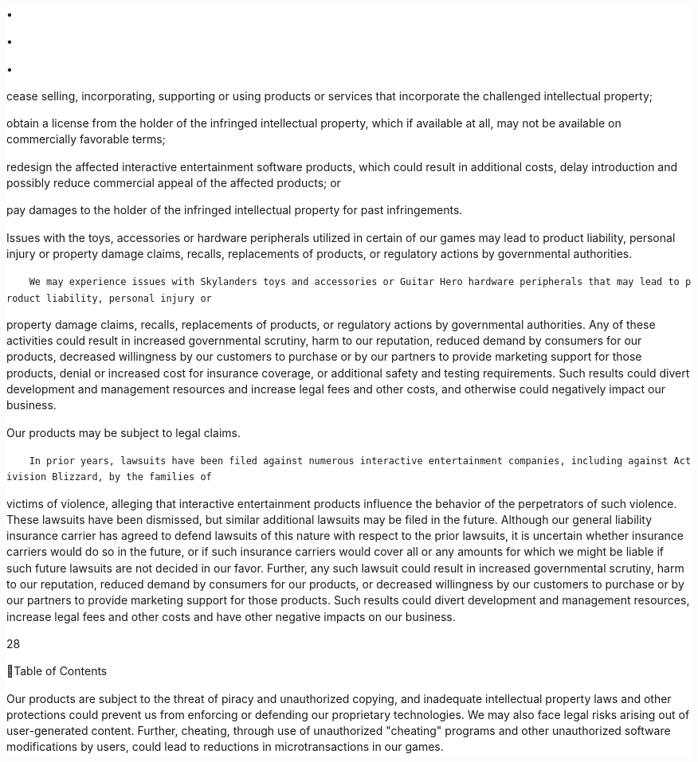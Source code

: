 •

•

•

cease selling, incorporating, supporting or using products or services that incorporate the challenged intellectual property;

obtain a license from the holder of the infringed intellectual property, which if available at all, may not be available on commercially favorable
terms;

redesign the affected interactive entertainment software products, which could result in additional costs, delay introduction and possibly reduce
commercial appeal of the affected products; or

pay damages to the holder of the infringed intellectual property for past infringements.

Issues with the toys, accessories or hardware peripherals utilized in certain of our games may lead to product liability, personal injury or property damage
claims, recalls, replacements of products, or regulatory actions by governmental authorities.

        We may experience issues with Skylanders toys and accessories or Guitar Hero hardware peripherals that may lead to product liability, personal injury or
property damage claims, recalls, replacements of products, or regulatory actions by governmental authorities. Any of these activities could result in increased
governmental scrutiny, harm to our reputation, reduced demand by consumers for our products, decreased willingness by our customers to purchase or by our
partners to provide marketing support for those products, denial or increased cost for insurance coverage, or additional safety and testing requirements. Such
results could divert development and management resources and increase legal fees and other costs, and otherwise could negatively impact our business.

Our products may be subject to legal claims.

        In prior years, lawsuits have been filed against numerous interactive entertainment companies, including against Activision Blizzard, by the families of
victims of violence, alleging that interactive entertainment products influence the behavior of the perpetrators of such violence. These lawsuits have been
dismissed, but similar additional lawsuits may be filed in the future. Although our general liability insurance carrier has agreed to defend lawsuits of this nature
with respect to the prior lawsuits, it is uncertain whether insurance carriers would do so in the future, or if such insurance carriers would cover all or any amounts
for which we might be liable if such future lawsuits are not decided in our favor. Further, any such lawsuit could result in increased governmental scrutiny, harm
to our reputation, reduced demand by consumers for our products, or decreased willingness by our customers to purchase or by our partners to provide marketing
support for those products. Such results could divert development and management resources, increase legal fees and other costs and have other negative impacts
on our business.

28

Table of Contents

Our products are subject to the threat of piracy and unauthorized copying, and inadequate intellectual property laws and other protections could prevent us
from enforcing or defending our proprietary technologies. We may also face legal risks arising out of user-generated content. Further, cheating, through use
of unauthorized "cheating" programs and other unauthorized software modifications by users, could lead to reductions in microtransactions in our games.
